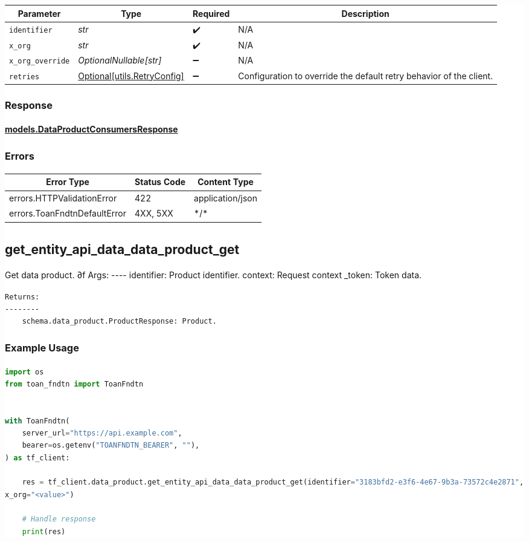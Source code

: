 | Parameter                                                           | Type                                                                | Required                                                            | Description                                                         |
| ------------------------------------------------------------------- | ------------------------------------------------------------------- | ------------------------------------------------------------------- | ------------------------------------------------------------------- |
| `identifier`                                                        | *str*                                                               | :heavy_check_mark:                                                  | N/A                                                                 |
| `x_org`                                                             | *str*                                                               | :heavy_check_mark:                                                  | N/A                                                                 |
| `x_org_override`                                                    | *OptionalNullable[str]*                                             | :heavy_minus_sign:                                                  | N/A                                                                 |
| `retries`                                                           | [Optional[utils.RetryConfig]](../../models/utils/retryconfig.md)    | :heavy_minus_sign:                                                  | Configuration to override the default retry behavior of the client. |

### Response

**[models.DataProductConsumersResponse](../../models/dataproductconsumersresponse.md)**

### Errors

| Error Type                   | Status Code                  | Content Type                 |
| ---------------------------- | ---------------------------- | ---------------------------- |
| errors.HTTPValidationError   | 422                          | application/json             |
| errors.ToanFndtnDefaultError | 4XX, 5XX                     | \*/\*                        |

## get_entity_api_data_data_product_get

Get data product.
∂f
    Args:
    ----
        identifier: Product identifier.
        context: Request context
        _token: Token data.

    Returns:
    --------
        schema.data_product.ProductResponse: Product.

### Example Usage


```python
import os
from toan_fndtn import ToanFndtn


with ToanFndtn(
    server_url="https://api.example.com",
    bearer=os.getenv("TOANFNDTN_BEARER", ""),
) as tf_client:

    res = tf_client.data_product.get_entity_api_data_data_product_get(identifier="3183bfd2-e3f6-4e67-9b3a-73572c4e2871", x_org="<value>")

    # Handle response
    print(res)

```

